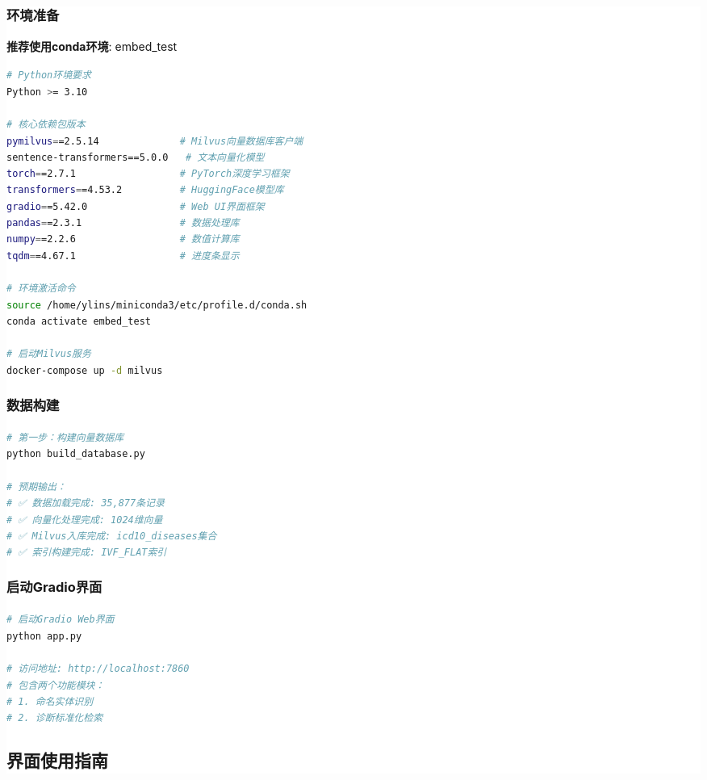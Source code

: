 ### 环境准备

**推荐使用conda环境**: embed_test

```bash
# Python环境要求
Python >= 3.10

# 核心依赖包版本
pymilvus==2.5.14              # Milvus向量数据库客户端
sentence-transformers==5.0.0   # 文本向量化模型
torch==2.7.1                  # PyTorch深度学习框架
transformers==4.53.2          # HuggingFace模型库
gradio==5.42.0                # Web UI界面框架
pandas==2.3.1                 # 数据处理库
numpy==2.2.6                  # 数值计算库
tqdm==4.67.1                  # 进度条显示

# 环境激活命令
source /home/ylins/miniconda3/etc/profile.d/conda.sh
conda activate embed_test

# 启动Milvus服务
docker-compose up -d milvus
```

### 数据构建

```bash
# 第一步：构建向量数据库
python build_database.py

# 预期输出：
# ✅ 数据加载完成: 35,877条记录
# ✅ 向量化处理完成: 1024维向量
# ✅ Milvus入库完成: icd10_diseases集合
# ✅ 索引构建完成: IVF_FLAT索引
```

### 启动Gradio界面

```bash
# 启动Gradio Web界面
python app.py

# 访问地址: http://localhost:7860
# 包含两个功能模块：
# 1. 命名实体识别
# 2. 诊断标准化检索
```

## 界面使用指南

